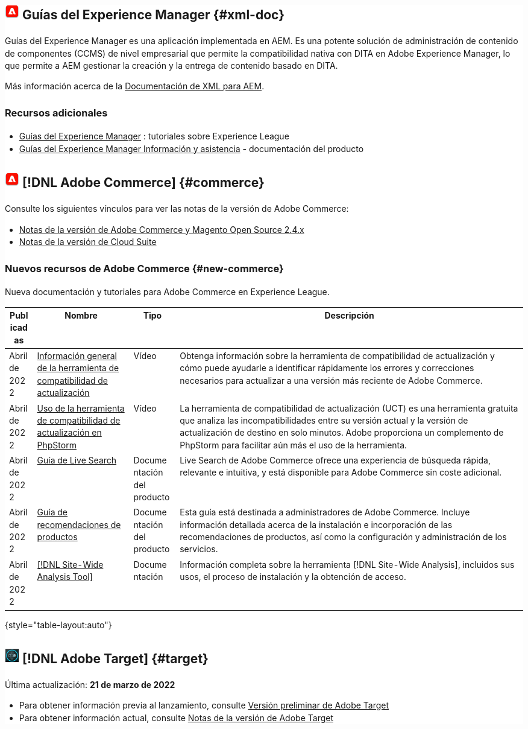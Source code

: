 ## ![Icono](/assets/ec_appicon_24.png) Guías del Experience Manager {#xml-doc}

Guías del Experience Manager es una aplicación implementada en AEM. Es una potente solución de administración de contenido de componentes (CCMS) de nivel empresarial que permite la compatibilidad nativa con DITA en Adobe Experience Manager, lo que permite a AEM gestionar la creación y la entrega de contenido basado en DITA.

Más información acerca de la [Documentación de XML para AEM](https://www.adobe.com/es/products/xml-documentation-for-experience-manager/features.html).

### Recursos adicionales

* [Guías del Experience Manager](https://experienceleague.adobe.com/docs/experience-manager-xml-documentation-learn/videos/overview.html?lang=es) : tutoriales sobre Experience League
* [Guías del Experience Manager Información y asistencia](https://helpx.adobe.com/es/support/xml-documentation-for-experience-manager.html) - documentación del producto

## ![Icono](/assets/ec_appicon_24.png) [!DNL Adobe Commerce] {#commerce}

Consulte los siguientes vínculos para ver las notas de la versión de Adobe Commerce:

* [Notas de la versión de Adobe Commerce y Magento Open Source 2.4.x](https://devdocs.magento.com/guides/v2.4/release-notes/bk-release-notes.html)
* [Notas de la versión de Cloud Suite](https://devdocs.magento.com/cloud/release-notes/cloud-tools.html)

### Nuevos recursos de Adobe Commerce {#new-commerce}

Nueva documentación y tutoriales para Adobe Commerce en Experience League.

| Publicadas | Nombre | Tipo | Descripción |
| -----------| ---------- | ---------- | ---------- |
| Abril de 2022 | [Información general de la herramienta de compatibilidad de actualización](https://experienceleague.adobe.com/docs/commerce-learn/tutorials/upgrade/upgrade-compatibility-tool-overview.html?lang=es) | Vídeo | Obtenga información sobre la herramienta de compatibilidad de actualización y cómo puede ayudarle a identificar rápidamente los errores y correcciones necesarios para actualizar a una versión más reciente de Adobe Commerce. |
| Abril de 2022 | [Uso de la herramienta de compatibilidad de actualización en PhpStorm](https://experienceleague.adobe.com/docs/commerce-learn/tutorials/upgrade/uct-phpstorm.html?lang=es) | Vídeo | La herramienta de compatibilidad de actualización (UCT) es una herramienta gratuita que analiza las incompatibilidades entre su versión actual y la versión de actualización de destino en solo minutos. Adobe proporciona un complemento de PhpStorm para facilitar aún más el uso de la herramienta. |
| Abril de 2022 | [Guía de Live Search](https://experienceleague.adobe.com/docs/commerce-merchant-services/live-search/guide-overview.html?lang=es) | Documentación del producto | Live Search de Adobe Commerce ofrece una experiencia de búsqueda rápida, relevante e intuitiva, y está disponible para Adobe Commerce sin coste adicional. |
| Abril de 2022 | [Guía de recomendaciones de productos](https://experienceleague.adobe.com/docs/commerce-merchant-services/product-recommendations/guide-overview.html?lang=es) | Documentación del producto | Esta guía está destinada a administradores de Adobe Commerce. Incluye información detallada acerca de la instalación e incorporación de las recomendaciones de productos, así como la configuración y administración de los servicios. |
| Abril de 2022 | [[!DNL Site-Wide Analysis Tool]](https://experienceleague.adobe.com/docs/commerce-operations/tools/site-wide-analysis-tool/intro.html?lang=es) | Documentación | Información completa sobre la herramienta [!DNL Site-Wide Analysis], incluidos sus usos, el proceso de instalación y la obtención de acceso. | Adobe Commerce |

{style=&quot;table-layout:auto&quot;}

## ![Icono](/assets/target.png) [!DNL Adobe Target] {#target}

Última actualización: **21 de marzo de 2022**

* Para obtener información previa al lanzamiento, consulte [Versión preliminar de Adobe Target](https://experienceleague.adobe.com/docs/target/using/release-notes/target-release-notes.html?lang=es)
* Para obtener información actual, consulte [Notas de la versión de Adobe Target](https://experienceleague.adobe.com/docs/target/using/release-notes/release-notes.html?lang=es)
